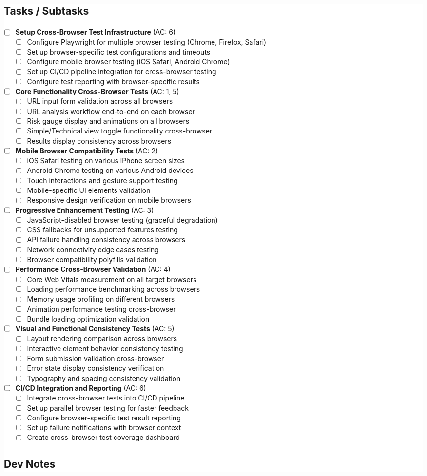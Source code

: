 ## Tasks / Subtasks

- [ ] **Setup Cross-Browser Test Infrastructure** (AC: 6)
  - [ ] Configure Playwright for multiple browser testing (Chrome, Firefox, Safari)
  - [ ] Set up browser-specific test configurations and timeouts
  - [ ] Configure mobile browser testing (iOS Safari, Android Chrome)
  - [ ] Set up CI/CD pipeline integration for cross-browser testing
  - [ ] Configure test reporting with browser-specific results

- [ ] **Core Functionality Cross-Browser Tests** (AC: 1, 5)
  - [ ] URL input form validation across all browsers
  - [ ] URL analysis workflow end-to-end on each browser
  - [ ] Risk gauge display and animations on all browsers
  - [ ] Simple/Technical view toggle functionality cross-browser
  - [ ] Results display consistency across browsers

- [ ] **Mobile Browser Compatibility Tests** (AC: 2)
  - [ ] iOS Safari testing on various iPhone screen sizes
  - [ ] Android Chrome testing on various Android devices
  - [ ] Touch interactions and gesture support testing
  - [ ] Mobile-specific UI elements validation
  - [ ] Responsive design verification on mobile browsers

- [ ] **Progressive Enhancement Testing** (AC: 3)
  - [ ] JavaScript-disabled browser testing (graceful degradation)
  - [ ] CSS fallbacks for unsupported features testing
  - [ ] API failure handling consistency across browsers
  - [ ] Network connectivity edge cases testing
  - [ ] Browser compatibility polyfills validation

- [ ] **Performance Cross-Browser Validation** (AC: 4)
  - [ ] Core Web Vitals measurement on all target browsers
  - [ ] Loading performance benchmarking across browsers
  - [ ] Memory usage profiling on different browsers
  - [ ] Animation performance testing cross-browser
  - [ ] Bundle loading optimization validation

- [ ] **Visual and Functional Consistency Tests** (AC: 5)
  - [ ] Layout rendering comparison across browsers
  - [ ] Interactive element behavior consistency testing
  - [ ] Form submission validation cross-browser
  - [ ] Error state display consistency verification
  - [ ] Typography and spacing consistency validation

- [ ] **CI/CD Integration and Reporting** (AC: 6)
  - [ ] Integrate cross-browser tests into CI/CD pipeline
  - [ ] Set up parallel browser testing for faster feedback
  - [ ] Configure browser-specific test result reporting
  - [ ] Set up failure notifications with browser context
  - [ ] Create cross-browser test coverage dashboard

## Dev Notes
